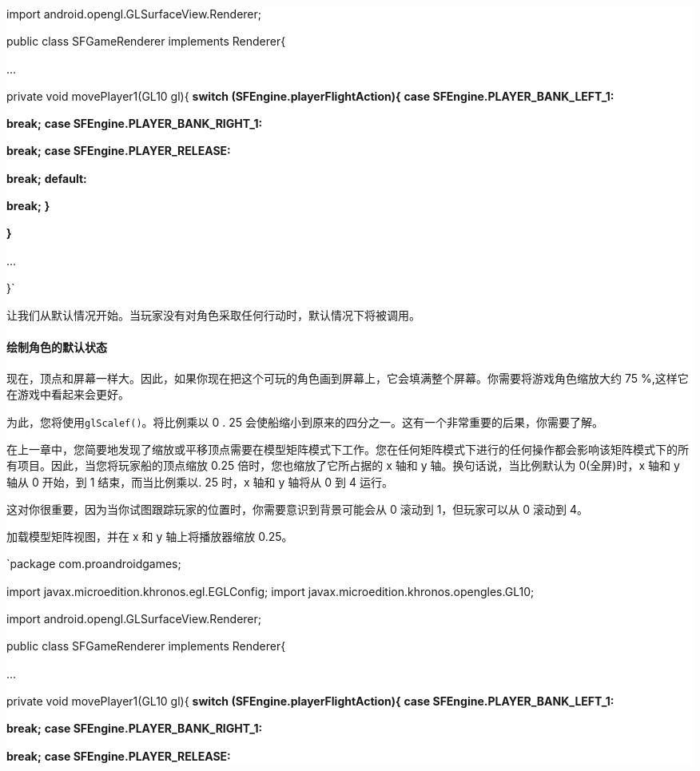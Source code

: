 import android.opengl.GLSurfaceView.Renderer;

public class SFGameRenderer implements Renderer{

…

private void movePlayer1(GL10 gl){
**switch (SFEngine.playerFlightAction){**
**case SFEngine.PLAYER_BANK_LEFT_1:**

**break;**
**case SFEngine.PLAYER_BANK_RIGHT_1:**

**break;**
**case SFEngine.PLAYER_RELEASE:**

**break;**
**default:**

**break;**
**}**

**}**

…

}`

让我们从默认情况开始。当玩家没有对角色采取任何行动时，默认情况下将被调用。

#### 绘制角色的默认状态

现在，顶点和屏幕一样大。因此，如果你现在把这个可玩的角色画到屏幕上，它会填满整个屏幕。你需要将游戏角色缩放大约 75 %,这样它在游戏中看起来会更好。

为此，您将使用`glScalef()`。将比例乘以 0 . 25 会使船缩小到原来的四分之一。这有一个非常重要的后果，你需要了解。

在上一章中，您简要地发现了缩放或平移顶点需要在模型矩阵模式下工作。您在任何矩阵模式下进行的任何操作都会影响该矩阵模式下的所有项目。因此，当您将玩家船的顶点缩放 0.25 倍时，您也缩放了它所占据的 x 轴和 y 轴。换句话说，当比例默认为 0(全屏)时，x 轴和 y 轴从 0 开始，到 1 结束，而当比例乘以. 25 时，x 轴和 y 轴将从 0 到 4 运行。

这对你很重要，因为当你试图跟踪玩家的位置时，你需要意识到背景可能会从 0 滚动到 1，但玩家可以从 0 滚动到 4。

加载模型矩阵视图，并在 x 和 y 轴上将播放器缩放 0.25。

`package com.proandroidgames;

import javax.microedition.khronos.egl.EGLConfig;
import javax.microedition.khronos.opengles.GL10;

import android.opengl.GLSurfaceView.Renderer;

public class SFGameRenderer implements Renderer{

…

private void movePlayer1(GL10 gl){
**switch (SFEngine.playerFlightAction){**
**case SFEngine.PLAYER_BANK_LEFT_1:**

**break;**
**case SFEngine.PLAYER_BANK_RIGHT_1:**

**break;**
**case SFEngine.PLAYER_RELEASE:**
